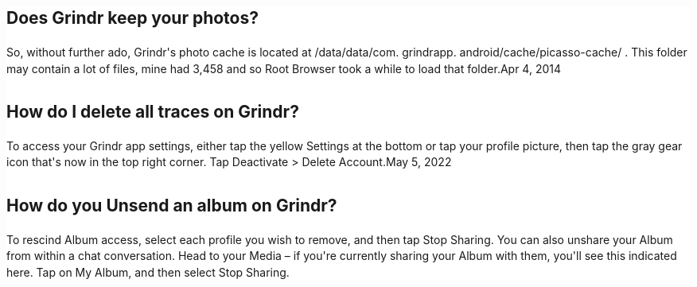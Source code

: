 ## Does Grindr keep your photos?
So, without further ado, Grindr's photo cache is located at /data/data/com. grindrapp. android/cache/picasso-cache/ . This folder may contain a lot of files, mine had 3,458 and so Root Browser took a while to load that folder.Apr 4, 2014

## How do I delete all traces on Grindr?
To access your Grindr app settings, either tap the yellow Settings at the bottom or tap your profile picture, then tap the gray gear icon that's now in the top right corner. Tap Deactivate > Delete Account.May 5, 2022

## How do you Unsend an album on Grindr?
To rescind Album access, select each profile you wish to remove, and then tap Stop Sharing. You can also unshare your Album from within a chat conversation. Head to your Media – if you're currently sharing your Album with them, you'll see this indicated here. Tap on My Album, and then select Stop Sharing.

